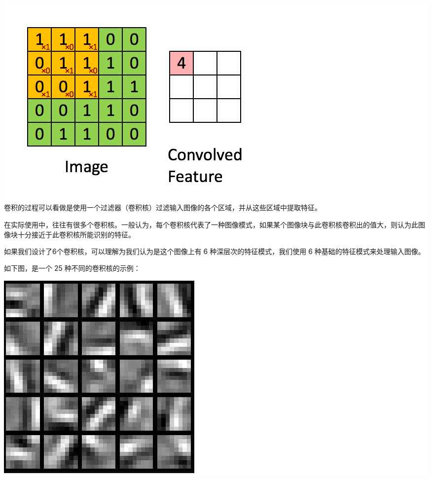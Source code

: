 ![alt text](../blog_images/github_drawing_board_for_gitpages_blog/cnn-2.gif)

卷积的过程可以看做是使用一个过滤器（卷积核）过滤输入图像的各个区域，并从这些区域中提取特征。

在实际使用中，往往有很多个卷积核。一般认为，每个卷积核代表了一种图像模式，如果某个图像块与此卷积核卷积出的值大，则认为此图像块十分接近于此卷积核所能识别的特征。

如果我们设计了6个卷积核，可以理解为我们认为是这个图像上有 6 种深层次的特征模式，我们使用 6 种基础的特征模式来处理输入图像。


如下图，是一个 25 种不同的卷积核的示例：

![Alt text](../blog_images/github_drawing_board_for_gitpages_blog/cnn-2.png)


